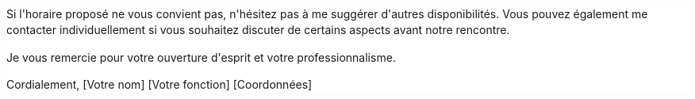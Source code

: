 Si l'horaire proposé ne vous convient pas, n'hésitez pas à me suggérer d'autres disponibilités. Vous pouvez également me contacter individuellement si vous souhaitez discuter de certains aspects avant notre rencontre.

Je vous remercie pour votre ouverture d'esprit et votre professionnalisme.

Cordialement,
[Votre nom]
[Votre fonction]
[Coordonnées]
```